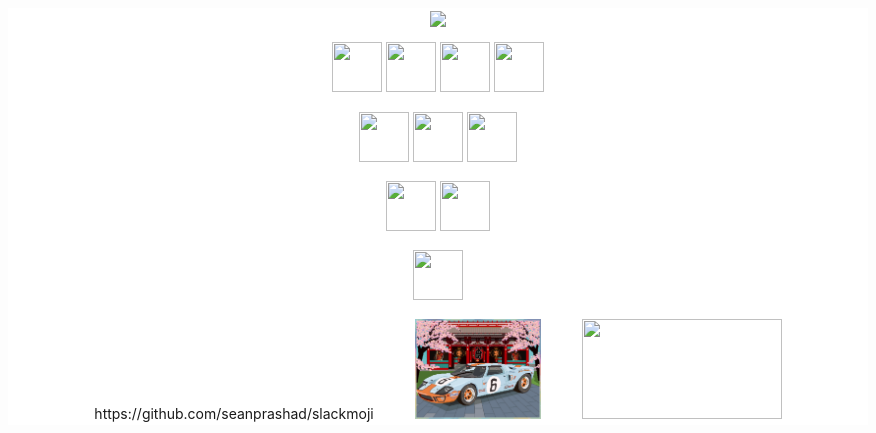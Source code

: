
<p align="center">
<img align='center' src="https://steamuserimages-a.akamaihd.net/ugc/931554599164586618/C8CF49E78556E71AA15418C1C3B9A9C7F85B2F59/?imw=5000&imh=5000&ima=fit&impolicy=Letterbox&imcolor=%23000000&letterbox=false height="192px">
</p>

<p align="center">
<img src="https://github.com/seanprashad/slackmoji/blob/master/emoji/parrots/parrot-boba.gif" height="50" width="50">
<img src="https://github.com/seanprashad/slackmoji/blob/master/emoji/parrots/parrot-boba.gif" height="50" width="50">
<img src="https://github.com/seanprashad/slackmoji/blob/master/emoji/parrots/parrot-boba.gif" height="50" width="50">
<img src="https://github.com/seanprashad/slackmoji/blob/master/emoji/parrots/parrot-boba.gif" height="50" width="50">
<p align="center">
<img src="https://github.com/seanprashad/slackmoji/blob/master/emoji/parrots/parrot-cool.gif" height="50" width="50">
<img src="https://github.com/seanprashad/slackmoji/blob/master/emoji/parrots/parrot-cool.gif" height="50" width="50">
<img src="https://github.com/seanprashad/slackmoji/blob/master/emoji/parrots/parrot-cool.gif" height="50" width="50">
<p align="center">
<img src="https://github.com/seanprashad/slackmoji/blob/master/emoji/parrots/parrot-marshmallow.gif" height="50" width="50">
<img src="https://github.com/seanprashad/slackmoji/blob/master/emoji/parrots/parrot-marshmallow.gif" height="50" width="50">
<p align="center">
<img src="https://github.com/seanprashad/slackmoji/blob/master/emoji/parrots/parrot-moonwalking.gif" height="50" width="50">
<p align="center">
https://github.com/seanprashad/slackmoji
<img src="https://github.com/GuilhermeNobrega/GuilhermeNobrega/blob/main/3e2wiwpujgp61.gif" height="100" width="200">
<img src="https://images.squarespace-cdn.com/content/v1/52002aace4b0272ae5624a64/1549417721702-APU5VOHV1WMG4HT7ZAV9/FORD-GT40.gif" height="100" width="200">